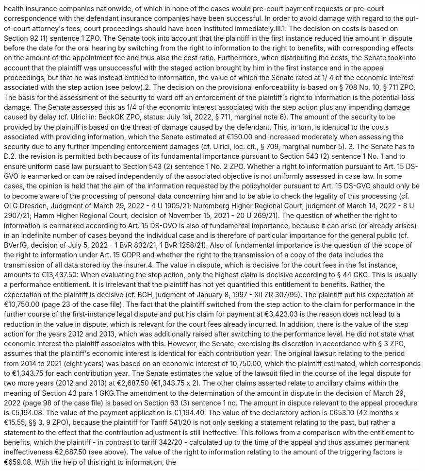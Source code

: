 health insurance companies nationwide, of which in none of the cases would pre-court payment requests or pre-court correspondence with the defendant insurance companies have been successful. In order to avoid damage with regard to the out-of-court attorney's fees, court proceedings should have been instituted immediately.III.1. The decision on costs is based on Section 92 (1) sentence 1 ZPO. The Senate took into account that the plaintiff in the first instance reduced the amount in dispute before the date for the oral hearing by switching from the right to information to the right to benefits, with corresponding effects on the amount of the appointment fee and thus also the cost ratio. Furthermore, when distributing the costs, the Senate took into account that the plaintiff was unsuccessful with the staged action brought by him in the first instance and in the appeal proceedings, but that he was instead entitled to information, the value of which the Senate rated at 1/ 4 of the economic interest associated with the step action (see below).2. The decision on the provisional enforceability is based on § 708 No. 10, § 711 ZPO. The basis for the assessment of the security to ward off an enforcement of the plaintiff's right to information is the potential loss damage. The Senate assessed this as 1/4 of the economic interest associated with the step action plus any impending damage caused by delay (cf. Ulrici in: BeckOK ZPO, status: July 1st, 2022, § 711, marginal note 6). The amount of the security to be provided by the plaintiff is based on the threat of damage caused by the defendant. This, in turn, is identical to the costs associated with providing information, which the Senate estimated at €150.00 and increased moderately when assessing the security due to any further impending enforcement damages (cf. Ulrici, loc. cit., § 709, marginal number 5). 3. The Senate has to D.2. the revision is permitted both because of its fundamental importance pursuant to Section 543 (2) sentence 1 No. 1 and to ensure uniform case law pursuant to Section 543 (2) sentence 1 No. 2 ZPO. Whether a right to information pursuant to Art. 15 DS-GVO is earmarked or can be raised independently of the associated objective is not uniformly assessed in case law. In some cases, the opinion is held that the aim of the information requested by the policyholder pursuant to Art. 15 DS-GVO should only be to become aware of the processing of personal data concerning him and to be able to check the legality of this processing (cf. OLG Dresden, Judgment of March 29, 2022 - 4 U 1905/21; Nuremberg Higher Regional Court, judgment of March 14, 2022 - 8 U 2907/21; Hamm Higher Regional Court, decision of November 15, 2021 - 20 U 269/21). The question of whether the right to information is earmarked according to Art. 15 DS-GVO is also of fundamental importance, because it can arise (or already arises) in an indefinite number of cases beyond the individual case and is therefore of particular importance for the general public (cf. BVerfG, decision of July 5, 2022 - 1 BvR 832/21, 1 BvR 1258/21). Also of fundamental importance is the question of the scope of the right to information under Art. 15 GDPR and whether the right to the transmission of a copy of the data includes the transmission of all data stored by the insurer.4. The value in dispute, which is decisive for the court fees in the 1st instance, amounts to €13,437.50: When evaluating the step action, only the highest claim is decisive according to § 44 GKG. This is usually a performance entitlement. It is irrelevant that the plaintiff has not yet quantified this entitlement to benefits. Rather, the expectation of the plaintiff is decisive (cf. BGH, judgment of January 8, 1997 - XII ZR 307/95). The plaintiff put his expectation at €10,750.00 (page 23 of the case file). The fact that the plaintiff switched from the step action to the claim for performance in the further course of the first-instance legal dispute and put his claim for payment at €3,423.03 is the reason does not lead to a reduction in the value in dispute, which is relevant for the court fees already incurred. In addition, there is the value of the step action for the years 2012 and 2013, which was additionally raised after switching to the performance level. He did not state what economic interest the plaintiff associates with this. However, the Senate, exercising its discretion in accordance with § 3 ZPO, assumes that the plaintiff's economic interest is identical for each contribution year. The original lawsuit relating to the period from 2014 to 2021 (eight years) was based on an economic interest of 10,750.00, which the plaintiff estimated, which corresponds to €1,343.75 for each contribution year. The Senate estimates the value of the lawsuit filed in the course of the legal dispute for two more years (2012 and 2013) at €2,687.50 (€1,343.75 x 2). The other claims asserted relate to ancillary claims within the meaning of Section 43 para 1 GKG.The amendment to the determination of the amount in dispute in the decision of March 29, 2022 (page 98 of the case file) is based on Section 63 (3) sentence 1 no. The amount in dispute relevant to the appeal procedure is €5,194.08. The value of the payment application is €1,194.40. The value of the declaratory action is €653.10 (42 months x €15.55, §§ 3, 9 ZPO), because the plaintiff for Tariff 541/20 is not only seeking a statement relating to the past, but rather a statement to the effect that the contribution adjustment is still ineffective. This follows from a comparison with the entitlement to benefits, which the plaintiff - in contrast to tariff 342/20 - calculated up to the time of the appeal and thus assumes permanent ineffectiveness €2,687.50 (see above). The value of the right to information relating to the amount of the triggering factors is €659.08. With the help of this right to information, the